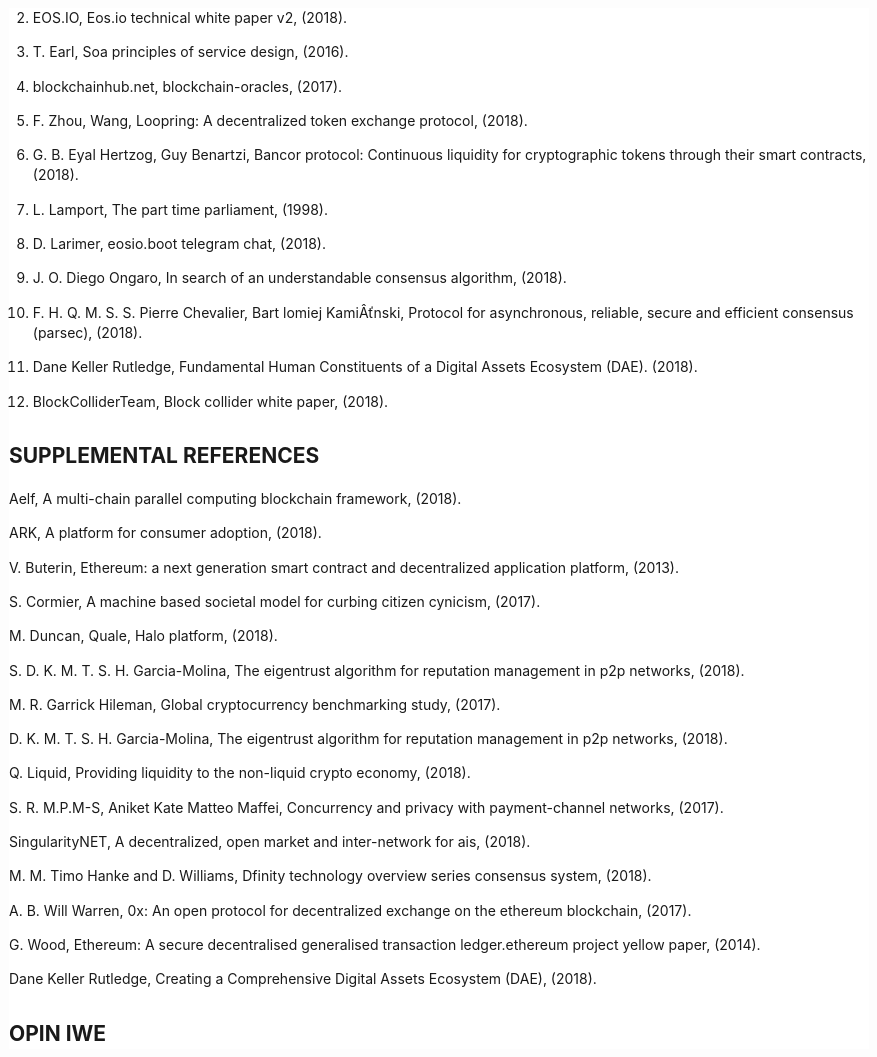 2. EOS.IO, Eos.io technical white paper v2, (2018).

3. T. Earl, Soa principles of service design, (2016).

4. blockchainhub.net, blockchain-oracles, (2017).

5. F. Zhou, Wang, Loopring: A decentralized token exchange protocol, (2018).

6. G. B. Eyal Hertzog, Guy Benartzi, Bancor protocol: Continuous liquidity for cryptographic tokens through their smart contracts, (2018).

7. L. Lamport, The part time parliament, (1998).

8. D. Larimer, eosio.boot telegram chat, (2018).

9. J. O. Diego Ongaro, In search of an understandable consensus algorithm, (2018).

10. F. H. Q. M. S. S. Pierre Chevalier, Bart lomiej KamiÂťnski, Protocol for asynchronous, reliable, secure and efficient consensus (parsec), (2018).

11. Dane Keller Rutledge, Fundamental Human Constituents of a Digital Assets Ecosystem (DAE). (2018).

12. BlockColliderTeam, Block collider white paper, (2018).

## SUPPLEMENTAL REFERENCES

Aelf, A multi-chain parallel computing blockchain framework, (2018).

ARK, A platform for consumer adoption, (2018).

V. Buterin, Ethereum: a next generation smart contract and decentralized application platform, (2013).

S. Cormier, A machine based societal model for curbing citizen cynicism, (2017).

M. Duncan, Quale, Halo platform, (2018).

S. D. K. M. T. S. H. Garcia-Molina, The eigentrust algorithm for reputation management in p2p networks, (2018).

M. R. Garrick Hileman, Global cryptocurrency benchmarking study, (2017).

D. K. M. T. S. H. Garcia-Molina, The eigentrust algorithm for reputation management in p2p networks, (2018).

Q. Liquid, Providing liquidity to the non-liquid crypto economy, (2018).

S. R. M.P.M-S, Aniket Kate Matteo Maffei, Concurrency and privacy with payment-channel networks, (2017).

SingularityNET, A decentralized, open market and inter-network for ais, (2018).

M. M. Timo Hanke and D. Williams, Dfinity technology overview series consensus system, (2018).

A. B. Will Warren, 0x: An open protocol for decentralized exchange on the ethereum blockchain, (2017).

G. Wood, Ethereum: A secure decentralised generalised transaction ledger.ethereum project yellow paper, (2014).

Dane Keller Rutledge, Creating a Comprehensive Digital Assets Ecosystem (DAE), (2018).

## OPIN IWE